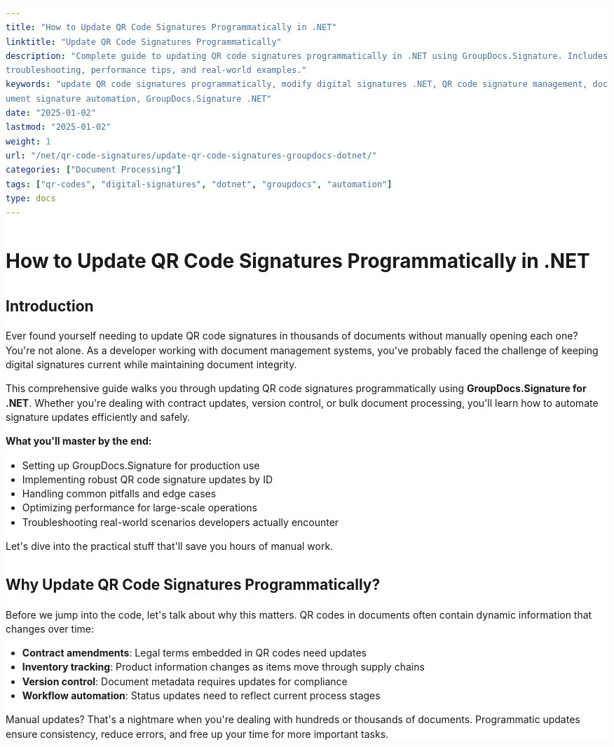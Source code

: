 ```yaml
---
title: "How to Update QR Code Signatures Programmatically in .NET"
linktitle: "Update QR Code Signatures Programmatically"
description: "Complete guide to updating QR code signatures programmatically in .NET using GroupDocs.Signature. Includes troubleshooting, performance tips, and real-world examples."
keywords: "update QR code signatures programmatically, modify digital signatures .NET, QR code signature management, document signature automation, GroupDocs.Signature .NET"
date: "2025-01-02"
lastmod: "2025-01-02"
weight: 1
url: "/net/qr-code-signatures/update-qr-code-signatures-groupdocs-dotnet/"
categories: ["Document Processing"]
tags: ["qr-codes", "digital-signatures", "dotnet", "groupdocs", "automation"]
type: docs
---
```

# How to Update QR Code Signatures Programmatically in .NET

## Introduction

Ever found yourself needing to update QR code signatures in thousands of documents without manually opening each one? You're not alone. As a developer working with document management systems, you've probably faced the challenge of keeping digital signatures current while maintaining document integrity.

This comprehensive guide walks you through updating QR code signatures programmatically using **GroupDocs.Signature for .NET**. Whether you're dealing with contract updates, version control, or bulk document processing, you'll learn how to automate signature updates efficiently and safely.

**What you'll master by the end:**
- Setting up GroupDocs.Signature for production use
- Implementing robust QR code signature updates by ID
- Handling common pitfalls and edge cases
- Optimizing performance for large-scale operations
- Troubleshooting real-world scenarios developers actually encounter

Let's dive into the practical stuff that'll save you hours of manual work.

## Why Update QR Code Signatures Programmatically?

Before we jump into the code, let's talk about why this matters. QR codes in documents often contain dynamic information that changes over time:

- **Contract amendments**: Legal terms embedded in QR codes need updates
- **Inventory tracking**: Product information changes as items move through supply chains
- **Version control**: Document metadata requires updates for compliance
- **Workflow automation**: Status updates need to reflect current process stages

Manual updates? That's a nightmare when you're dealing with hundreds or thousands of documents. Programmatic updates ensure consistency, reduce errors, and free up your time for more important tasks.
